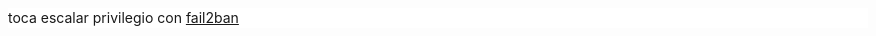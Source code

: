 ```powershell

```

toca escalar privilegio con <a href="https://hackmd.io/@tahaafarooq/privilege-escalation-fail2ban" target="_blank">fail2ban</a>
